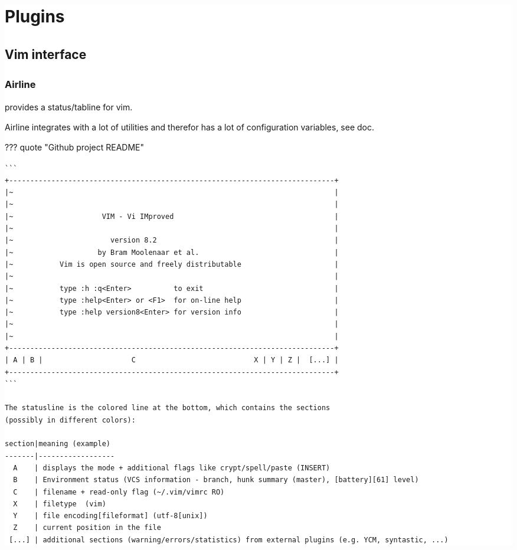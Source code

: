 # Plugins

## Vim interface

### Airline

 <badge-stars repo='vim-airline/vim-airline'></badge-stars> <badge-doc href='https://github.com/vim-airline/vim-airline/blob/master/doc/airline.txt'></badge-doc> provides a status/tabline for vim.


Airline integrates with a lot of utilities and therefor has a lot of configuration variables, see doc.


??? quote "Github project README"

    ```
    +-----------------------------------------------------------------------------+
    |~                                                                            |
    |~                                                                            |
    |~                     VIM - Vi IMproved                                      |
    |~                                                                            |
    |~                       version 8.2                                          |
    |~                    by Bram Moolenaar et al.                                |
    |~           Vim is open source and freely distributable                      |
    |~                                                                            |
    |~           type :h :q<Enter>          to exit                               |
    |~           type :help<Enter> or <F1>  for on-line help                      |
    |~           type :help version8<Enter> for version info                      |
    |~                                                                            |
    |~                                                                            |
    +-----------------------------------------------------------------------------+
    | A | B |                     C                            X | Y | Z |  [...] |
    +-----------------------------------------------------------------------------+
    ```

    The statusline is the colored line at the bottom, which contains the sections
    (possibly in different colors):

    section|meaning (example)
    -------|------------------
      A    | displays the mode + additional flags like crypt/spell/paste (INSERT)
      B    | Environment status (VCS information - branch, hunk summary (master), [battery][61] level)
      C    | filename + read-only flag (~/.vim/vimrc RO)
      X    | filetype  (vim)
      Y    | file encoding[fileformat] (utf-8[unix])
      Z    | current position in the file
     [...] | additional sections (warning/errors/statistics) from external plugins (e.g. YCM, syntastic, ...)


[fzf]:   https://github.com/junegunn/fzf
[run]:   https://github.com/junegunn/fzf/blob/master/README-VIM.md#fzfrun
[vimrc]: https://github.com/junegunn/dotfiles/blob/master/vimrc
[ag]:    https://github.com/ggreer/the_silver_searcher
[rg]:    https://github.com/BurntSushi/ripgrep
[us]:    https://github.com/SirVer/ultisnips